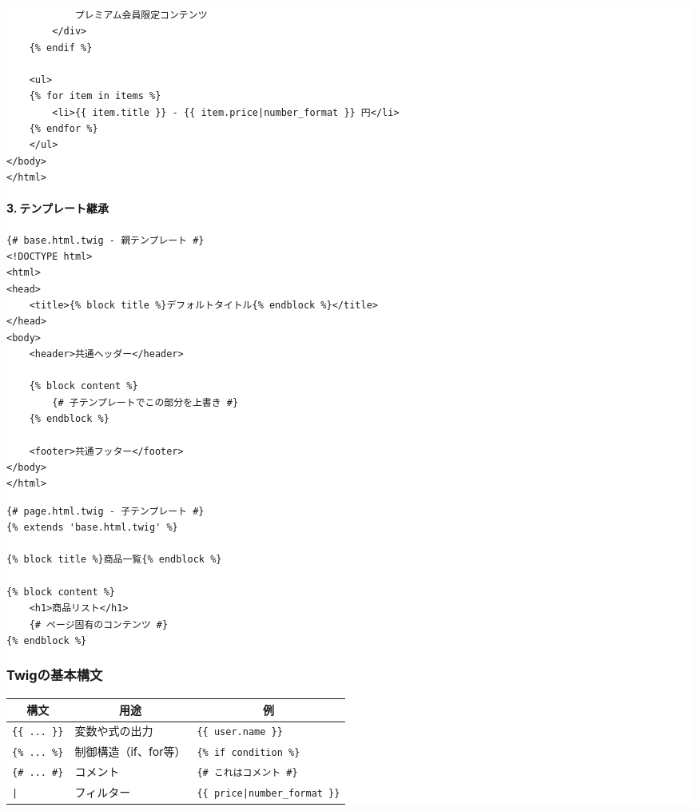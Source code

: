 ```twig
            プレミアム会員限定コンテンツ
        </div>
    {% endif %}
    
    <ul>
    {% for item in items %}
        <li>{{ item.title }} - {{ item.price|number_format }} 円</li>
    {% endfor %}
    </ul>
</body>
</html>
```

#### 3. **テンプレート継承**
```twig
{# base.html.twig - 親テンプレート #}
<!DOCTYPE html>
<html>
<head>
    <title>{% block title %}デフォルトタイトル{% endblock %}</title>
</head>
<body>
    <header>共通ヘッダー</header>
    
    {% block content %}
        {# 子テンプレートでこの部分を上書き #}
    {% endblock %}
    
    <footer>共通フッター</footer>
</body>
</html>
```

```twig
{# page.html.twig - 子テンプレート #}
{% extends 'base.html.twig' %}

{% block title %}商品一覧{% endblock %}

{% block content %}
    <h1>商品リスト</h1>
    {# ページ固有のコンテンツ #}
{% endblock %}
```

### Twigの基本構文

| 構文 | 用途 | 例 |
|------|------|-----|
| `{{ ... }}` | 変数や式の出力 | `{{ user.name }}` |
| `{% ... %}` | 制御構造（if、for等） | `{% if condition %}` |
| `{# ... #}` | コメント | `{# これはコメント #}` |
| `\|` | フィルター | `{{ price\|number_format }}` |
